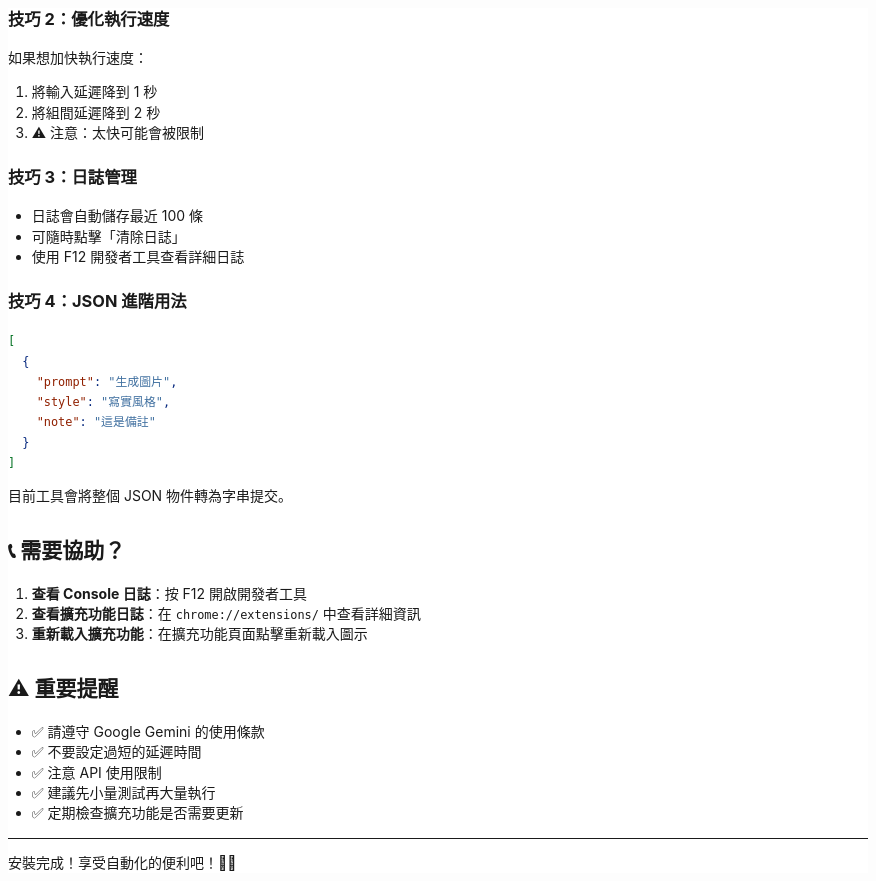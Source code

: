 ### 技巧 2：優化執行速度

如果想加快執行速度：
1. 將輸入延遲降到 1 秒
2. 將組間延遲降到 2 秒
3. ⚠️ 注意：太快可能會被限制

### 技巧 3：日誌管理

- 日誌會自動儲存最近 100 條
- 可隨時點擊「清除日誌」
- 使用 F12 開發者工具查看詳細日誌

### 技巧 4：JSON 進階用法

```json
[
  {
    "prompt": "生成圖片",
    "style": "寫實風格",
    "note": "這是備註"
  }
]
```

目前工具會將整個 JSON 物件轉為字串提交。

## 📞 需要協助？

1. **查看 Console 日誌**：按 F12 開啟開發者工具
2. **查看擴充功能日誌**：在 `chrome://extensions/` 中查看詳細資訊
3. **重新載入擴充功能**：在擴充功能頁面點擊重新載入圖示

## ⚠️ 重要提醒

- ✅ 請遵守 Google Gemini 的使用條款
- ✅ 不要設定過短的延遲時間
- ✅ 注意 API 使用限制
- ✅ 建議先小量測試再大量執行
- ✅ 定期檢查擴充功能是否需要更新

---

安裝完成！享受自動化的便利吧！🍌✨

